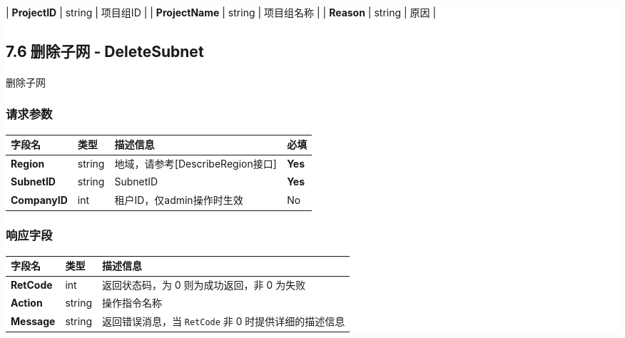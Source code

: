 | **ProjectID** | string | 项目组ID |
| **ProjectName** | string | 项目组名称 |
| **Reason** | string | 原因 |

    





    
    
## 7.6 删除子网 - DeleteSubnet

删除子网

### 请求参数



| 字段名 | 类型 | 描述信息 | 必填 |
|:---|:---|:---|:---|
| **Region** | string | 地域，请参考[DescribeRegion接口] | **Yes** |
| **SubnetID** | string | SubnetID | **Yes** |
| **CompanyID** | int | 租户ID，仅admin操作时生效 | No |

### 响应字段



| 字段名 | 类型 | 描述信息 |
|:---|:---|:---|
| **RetCode** | int | 返回状态码，为 0 则为成功返回，非 0 为失败 |
| **Action** | string | 操作指令名称 |
| **Message** | string | 返回错误消息，当 `RetCode` 非 0 时提供详细的描述信息 |







